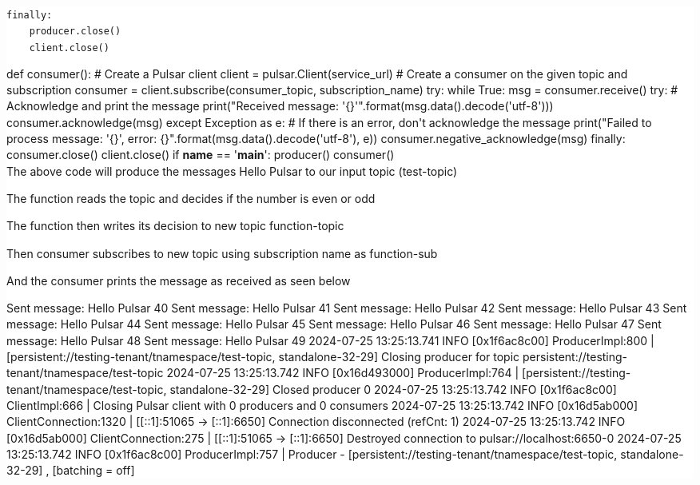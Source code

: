     finally:
        producer.close()
        client.close()
def consumer():
    # Create a Pulsar client
    client = pulsar.Client(service_url)
    # Create a consumer on the given topic and subscription
    consumer = client.subscribe(consumer_topic, subscription_name)
    try:
        while True:
            msg = consumer.receive()
            try:
                # Acknowledge and print the message
                print("Received message: '{}'".format(msg.data().decode('utf-8')))
                consumer.acknowledge(msg)
            except Exception as e:
                # If there is an error, don't acknowledge the message
                print("Failed to process message: '{}', error: {}".format(msg.data().decode('utf-8'), e))
                consumer.negative_acknowledge(msg)
    finally:
        consumer.close()
        client.close()
if __name__ == '__main__':
    producer()
    consumer()  
The above code will produce the messages Hello Pulsar <number> to our input topic (test-topic)

The function reads the topic and decides if the number is even or odd

The function then writes its decision to new topic function-topic

Then consumer subscribes to new topic using subscription name as function-sub

And the consumer prints the message as received as seen below



Sent message: Hello Pulsar 40
Sent message: Hello Pulsar 41
Sent message: Hello Pulsar 42
Sent message: Hello Pulsar 43
Sent message: Hello Pulsar 44
Sent message: Hello Pulsar 45
Sent message: Hello Pulsar 46
Sent message: Hello Pulsar 47
Sent message: Hello Pulsar 48
Sent message: Hello Pulsar 49
2024-07-25 13:25:13.741 INFO  [0x1f6ac8c00] ProducerImpl:800 | [persistent://testing-tenant/tnamespace/test-topic, standalone-32-29] Closing producer for topic persistent://testing-tenant/tnamespace/test-topic
2024-07-25 13:25:13.742 INFO  [0x16d493000] ProducerImpl:764 | [persistent://testing-tenant/tnamespace/test-topic, standalone-32-29] Closed producer 0
2024-07-25 13:25:13.742 INFO  [0x1f6ac8c00] ClientImpl:666 | Closing Pulsar client with 0 producers and 0 consumers
2024-07-25 13:25:13.742 INFO  [0x16d5ab000] ClientConnection:1320 | [[::1]:51065 -> [::1]:6650] Connection disconnected (refCnt: 1)
2024-07-25 13:25:13.742 INFO  [0x16d5ab000] ClientConnection:275 | [[::1]:51065 -> [::1]:6650] Destroyed connection to pulsar://localhost:6650-0
2024-07-25 13:25:13.742 INFO  [0x1f6ac8c00] ProducerImpl:757 | Producer - [persistent://testing-tenant/tnamespace/test-topic, standalone-32-29] , [batching  = off]